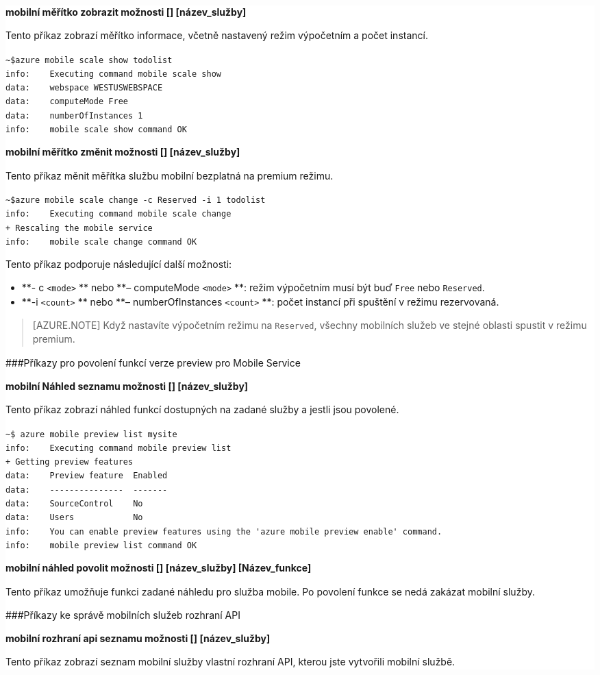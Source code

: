 **mobilní měřítko zobrazit možnosti [] [název_služby]**

Tento příkaz zobrazí měřítko informace, včetně nastavený režim výpočetním a počet instancí.

    ~$azure mobile scale show todolist
    info:    Executing command mobile scale show
    data:    webspace WESTUSWEBSPACE
    data:    computeMode Free
    data:    numberOfInstances 1
    info:    mobile scale show command OK

**mobilní měřítko změnit možnosti [] [název_služby]**

Tento příkaz měnit měřítka službu mobilní bezplatná na premium režimu.

    ~$azure mobile scale change -c Reserved -i 1 todolist
    info:    Executing command mobile scale change
    + Rescaling the mobile service
    info:    mobile scale change command OK

Tento příkaz podporuje následující další možnosti:

+ **- c `<mode>` ** nebo **– computeMode `<mode>` **: režim výpočetním musí být buď `Free` nebo `Reserved`.
+ **-i `<count>` ** nebo **– numberOfInstances `<count>` **: počet instancí při spuštění v režimu rezervovaná.

> [AZURE.NOTE] Když nastavíte výpočetním režimu na `Reserved`, všechny mobilních služeb ve stejné oblasti spustit v režimu premium.


###<a name="commands-to-enable-preview-features-for-your-mobile-service"></a>Příkazy pro povolení funkcí verze preview pro Mobile Service

**mobilní Náhled seznamu možnosti [] [název_služby]**

Tento příkaz zobrazí náhled funkcí dostupných na zadané služby a jestli jsou povolené.

    ~$ azure mobile preview list mysite
    info:    Executing command mobile preview list
    + Getting preview features
    data:    Preview feature  Enabled
    data:    ---------------  -------
    data:    SourceControl    No
    data:    Users            No
    info:    You can enable preview features using the 'azure mobile preview enable' command.
    info:    mobile preview list command OK

**mobilní náhled povolit možnosti [] [název_služby] [Název_funkce]**

Tento příkaz umožňuje funkci zadané náhledu pro služba mobile. Po povolení funkce se nedá zakázat mobilní služby.

###<a name="commands-to-manage-your-mobile-service-apis"></a>Příkazy ke správě mobilních služeb rozhraní API

**mobilní rozhraní api seznamu možnosti [] [název_služby]**

Tento příkaz zobrazí seznam mobilní služby vlastní rozhraní API, kterou jste vytvořili mobilní službě.
